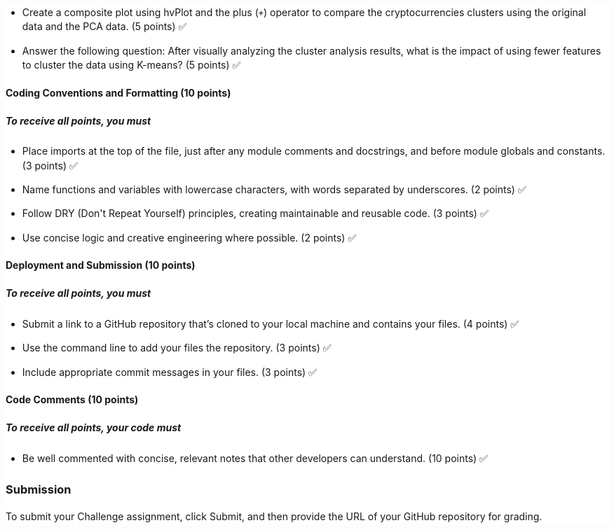 * Create a composite plot using hvPlot and the plus (`+`) operator to compare the cryptocurrencies clusters using the original data and the PCA data. (5 points) ✅

* Answer the following question: After visually analyzing the cluster analysis results, what is the impact of using fewer features to cluster the data using K-means? (5 points) ✅

#### Coding Conventions and Formatting (10 points)

##### To receive all points, you must

* Place imports at the top of the file, just after any module comments and docstrings, and before module globals and constants. (3 points) ✅

* Name functions and variables with lowercase characters, with words separated by underscores. (2 points) ✅

* Follow DRY (Don't Repeat Yourself) principles, creating maintainable and reusable code. (3 points) ✅

* Use concise logic and creative engineering where possible. (2 points) ✅

#### Deployment and Submission (10 points)

##### To receive all points, you must

* Submit a link to a GitHub repository that’s cloned to your local machine and contains your files. (4 points) ✅

* Use the command line to add your files the repository. (3 points) ✅

* Include appropriate commit messages in your files. (3 points) ✅

#### Code Comments (10 points)

##### To receive all points, your code must

* Be well commented with concise, relevant notes that other developers can understand. (10 points) ✅

### Submission

To submit your Challenge assignment, click Submit, and then provide the URL of your GitHub repository for grading.